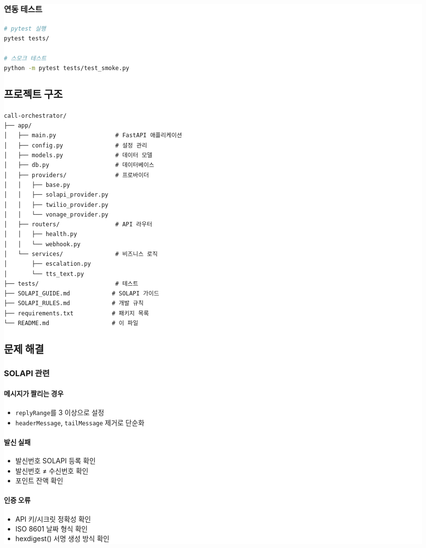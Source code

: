 ### 연동 테스트
```bash
# pytest 실행
pytest tests/

# 스모크 테스트
python -m pytest tests/test_smoke.py
```

## 프로젝트 구조

```
call-orchestrator/
├── app/
│   ├── main.py                 # FastAPI 애플리케이션
│   ├── config.py               # 설정 관리
│   ├── models.py               # 데이터 모델
│   ├── db.py                   # 데이터베이스
│   ├── providers/              # 프로바이더
│   │   ├── base.py
│   │   ├── solapi_provider.py
│   │   ├── twilio_provider.py
│   │   └── vonage_provider.py
│   ├── routers/                # API 라우터
│   │   ├── health.py
│   │   └── webhook.py
│   └── services/               # 비즈니스 로직
│       ├── escalation.py
│       └── tts_text.py
├── tests/                      # 테스트
├── SOLAPI_GUIDE.md            # SOLAPI 가이드
├── SOLAPI_RULES.md            # 개발 규칙
├── requirements.txt           # 패키지 목록
└── README.md                  # 이 파일
```

## 문제 해결

### SOLAPI 관련

#### 메시지가 짤리는 경우
- `replyRange`를 3 이상으로 설정
- `headerMessage`, `tailMessage` 제거로 단순화

#### 발신 실패
- 발신번호 SOLAPI 등록 확인
- 발신번호 ≠ 수신번호 확인
- 포인트 잔액 확인

#### 인증 오류
- API 키/시크릿 정확성 확인
- ISO 8601 날짜 형식 확인
- hexdigest() 서명 생성 방식 확인
